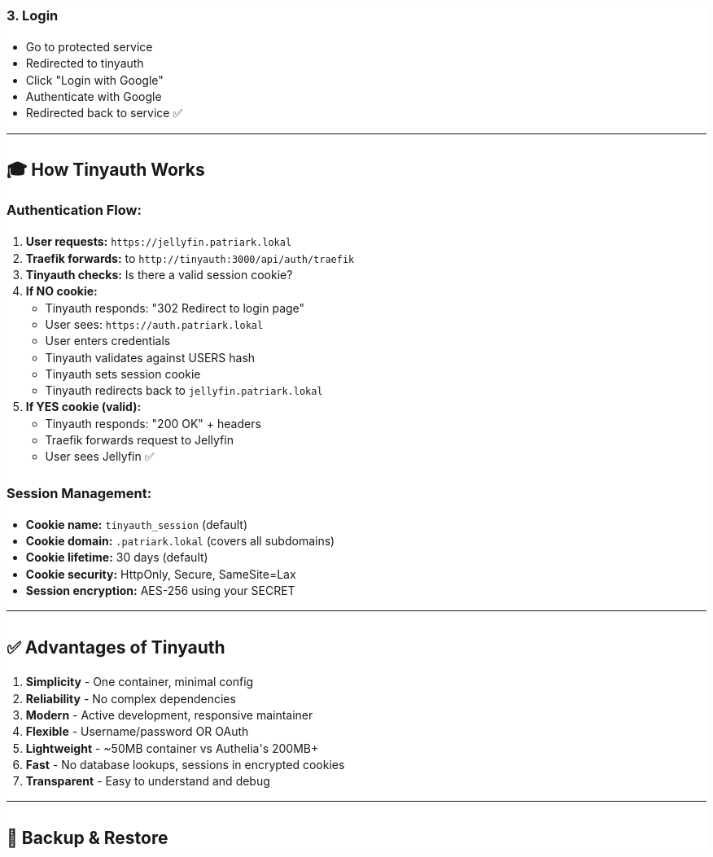 ### 3. Login

- Go to protected service
- Redirected to tinyauth
- Click "Login with Google"
- Authenticate with Google
- Redirected back to service ✅

---

## 🎓 How Tinyauth Works

### Authentication Flow:

1. **User requests:** `https://jellyfin.patriark.lokal`
2. **Traefik forwards:** to `http://tinyauth:3000/api/auth/traefik`
3. **Tinyauth checks:** Is there a valid session cookie?
4. **If NO cookie:**
   - Tinyauth responds: "302 Redirect to login page"
   - User sees: `https://auth.patriark.lokal`
   - User enters credentials
   - Tinyauth validates against USERS hash
   - Tinyauth sets session cookie
   - Tinyauth redirects back to `jellyfin.patriark.lokal`
5. **If YES cookie (valid):**
   - Tinyauth responds: "200 OK" + headers
   - Traefik forwards request to Jellyfin
   - User sees Jellyfin ✅

### Session Management:

- **Cookie name:** `tinyauth_session` (default)
- **Cookie domain:** `.patriark.lokal` (covers all subdomains)
- **Cookie lifetime:** 30 days (default)
- **Cookie security:** HttpOnly, Secure, SameSite=Lax
- **Session encryption:** AES-256 using your SECRET

---

## ✅ Advantages of Tinyauth

1. **Simplicity** - One container, minimal config
2. **Reliability** - No complex dependencies
3. **Modern** - Active development, responsive maintainer
4. **Flexible** - Username/password OR OAuth
5. **Lightweight** - ~50MB container vs Authelia's 200MB+
6. **Fast** - No database lookups, sessions in encrypted cookies
7. **Transparent** - Easy to understand and debug

---

## 📁 Backup & Restore
